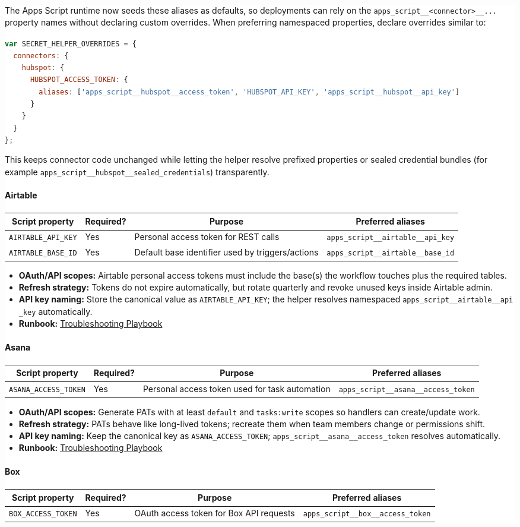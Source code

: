The Apps Script runtime now seeds these aliases as defaults, so deployments can rely on the `apps_script__<connector>__...` property names without declaring custom overrides. When preferring namespaced properties, declare overrides similar to:

```js
var SECRET_HELPER_OVERRIDES = {
  connectors: {
    hubspot: {
      HUBSPOT_ACCESS_TOKEN: {
        aliases: ['apps_script__hubspot__access_token', 'HUBSPOT_API_KEY', 'apps_script__hubspot__api_key']
      }
    }
  }
};
```

This keeps connector code unchanged while letting the helper resolve prefixed properties or sealed credential bundles (for example `apps_script__hubspot__sealed_credentials`) transparently.

#### Airtable

| Script property | Required? | Purpose | Preferred aliases |
| --- | --- | --- | --- |
| `AIRTABLE_API_KEY` | Yes | Personal access token for REST calls | `apps_script__airtable__api_key` |
| `AIRTABLE_BASE_ID` | Yes | Default base identifier used by triggers/actions | `apps_script__airtable__base_id` |

- **OAuth/API scopes:** Airtable personal access tokens must include the base(s) the workflow touches plus the required tables.
- **Refresh strategy:** Tokens do not expire automatically, but rotate quarterly and revoke unused keys inside Airtable admin.
- **API key naming:** Store the canonical value as `AIRTABLE_API_KEY`; the helper resolves namespaced `apps_script__airtable__api_key` automatically.
- **Runbook:** [Troubleshooting Playbook](../troubleshooting-playbook.md)

#### Asana

| Script property | Required? | Purpose | Preferred aliases |
| --- | --- | --- | --- |
| `ASANA_ACCESS_TOKEN` | Yes | Personal access token used for task automation | `apps_script__asana__access_token` |

- **OAuth/API scopes:** Generate PATs with at least `default` and `tasks:write` scopes so handlers can create/update work.
- **Refresh strategy:** PATs behave like long-lived tokens; recreate them when team members change or permissions shift.
- **API key naming:** Keep the canonical key as `ASANA_ACCESS_TOKEN`; `apps_script__asana__access_token` resolves automatically.
- **Runbook:** [Troubleshooting Playbook](../troubleshooting-playbook.md)

#### Box

| Script property | Required? | Purpose | Preferred aliases |
| --- | --- | --- | --- |
| `BOX_ACCESS_TOKEN` | Yes | OAuth access token for Box API requests | `apps_script__box__access_token` |
